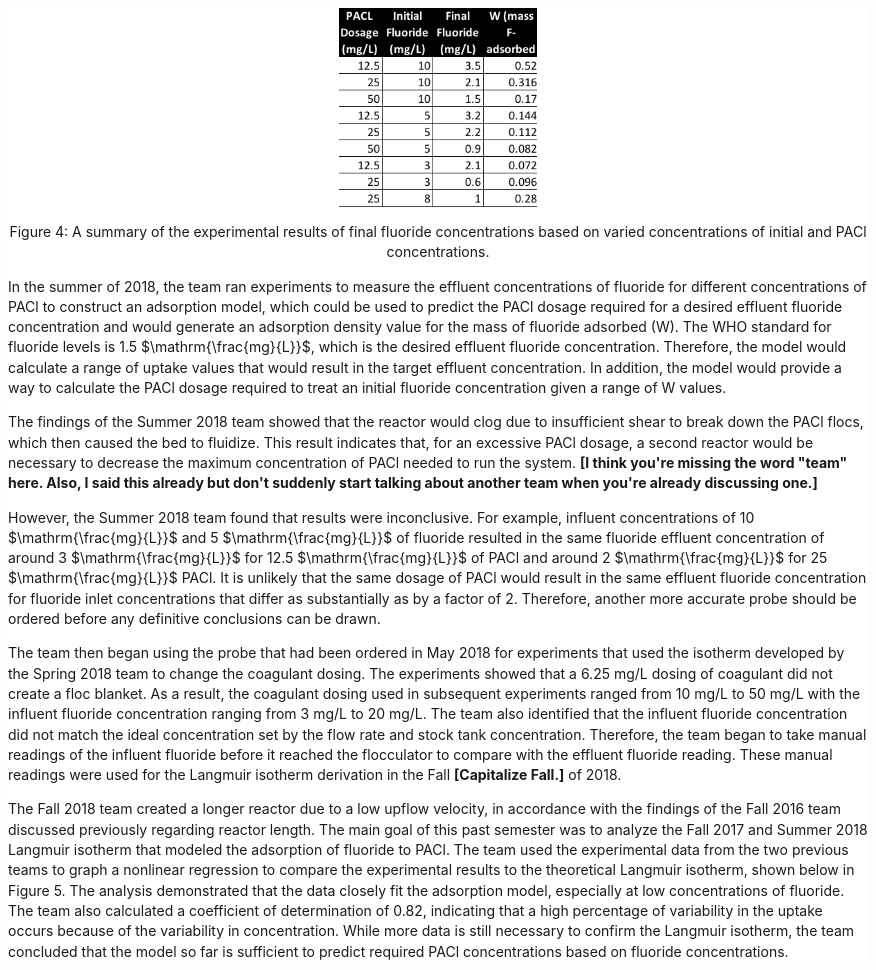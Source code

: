 <div style = "text-align:center">
<img
align = "center"
src="https://github.com/AguaClara/fluoride/blob/master/fluoride%20report/Results.png?raw=true" height=200 width=220>

Figure 4: A summary of the experimental results of final fluoride concentrations based on varied concentrations of initial and PACl concentrations.

<div style = "text-align:left">

In the summer of 2018, the team ran experiments to measure the effluent concentrations of fluoride for different concentrations of PACl to construct an adsorption model, which could be used to predict the PACl dosage required for a desired effluent fluoride concentration and would generate an adsorption density value for the mass of fluoride adsorbed (W). The WHO standard for fluoride levels is 1.5 $\mathrm{\frac{mg}{L}}$, which is the desired effluent fluoride concentration. Therefore, the model would calculate a range of uptake values that would result in the target effluent concentration. In addition, the model would provide a way to calculate the PACl dosage required to treat an initial fluoride concentration given a range of W values.

The findings of the Summer 2018 team showed that the reactor would clog due to insufficient shear to break down the PACl flocs, which then caused the bed to fluidize. This result indicates that, for an excessive PACl dosage, a second reactor would be necessary to decrease the maximum concentration of PACl needed to run the system. **[I think you're missing the word "team" here. Also, I said this already but don't suddenly start talking about another team when you're already discussing one.]**

However, the Summer 2018 team found that results were inconclusive. For example, influent concentrations of 10 $\mathrm{\frac{mg}{L}}$ and 5 $\mathrm{\frac{mg}{L}}$ of fluoride resulted in the same fluoride effluent concentration of around 3 $\mathrm{\frac{mg}{L}}$ for 12.5 $\mathrm{\frac{mg}{L}}$ of PACl and around 2 $\mathrm{\frac{mg}{L}}$ for 25 $\mathrm{\frac{mg}{L}}$ PACl. It is unlikely that the same dosage of PACl would result in the same effluent fluoride concentration for fluoride inlet concentrations that differ as substantially as by a factor of 2. Therefore, another more accurate probe should be ordered before any definitive conclusions can be drawn.

The team then began using the probe that had been ordered in May 2018 for experiments that used the isotherm developed by the Spring 2018 team to change the coagulant dosing. The experiments showed that a 6.25 mg/L dosing of coagulant did not create a floc blanket. As a result, the coagulant dosing used in subsequent experiments ranged from 10 mg/L to 50 mg/L with the influent fluoride concentration ranging from 3 mg/L to 20 mg/L. The team also identified that the influent fluoride concentration did not match the ideal concentration set by the flow rate and stock tank concentration. Therefore, the team began to take manual readings of the influent fluoride before it reached the flocculator to compare with the effluent fluoride reading. These manual readings were used for the Langmuir isotherm derivation in the Fall **[Capitalize Fall.]** of 2018.

The Fall 2018 team created a longer reactor due to a low upflow velocity, in accordance with the findings of the Fall 2016 team discussed previously regarding reactor length. The main goal of this past semester was to analyze the Fall 2017 and Summer 2018 Langmuir isotherm that modeled the adsorption of fluoride to PACl. The team used the experimental data from the two previous teams to graph a nonlinear regression to compare the experimental results to the theoretical Langmuir isotherm, shown below in Figure 5. The analysis demonstrated that the data closely fit the adsorption model, especially at low concentrations of fluoride. The team also calculated a coefficient of determination of 0.82, indicating that a high percentage of variability in the uptake occurs because of the variability in concentration. While more data is still necessary to confirm the Langmuir isotherm, the team concluded that the model so far is sufficient to predict required PACl concentrations based on fluoride concentrations.
